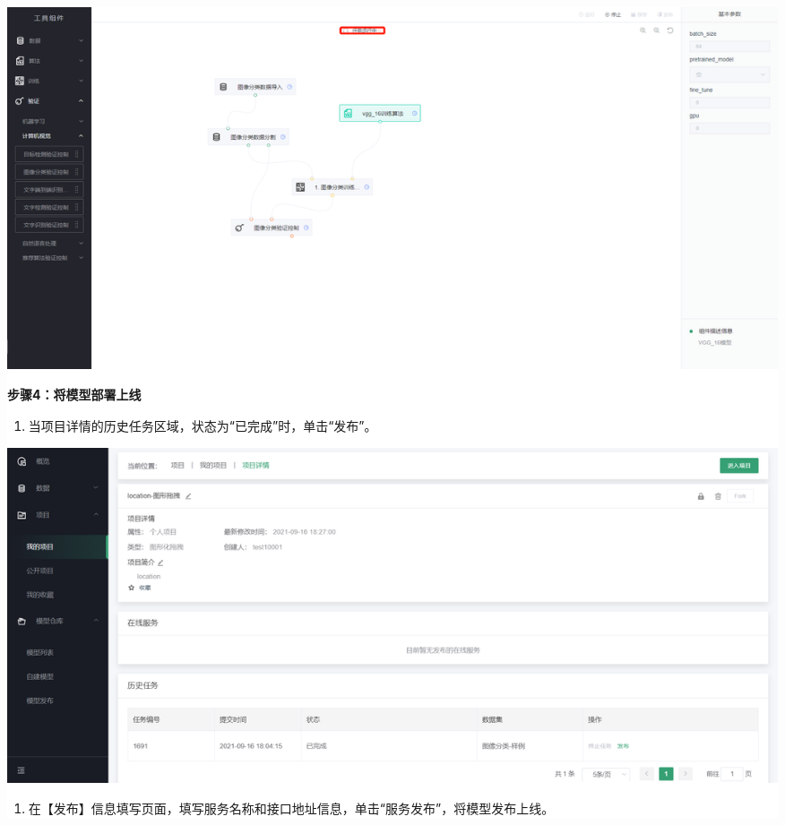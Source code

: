 ![C:\\Users\\WANGQI\~1\\AppData\\Local\\Temp\\1631786671(1).png](media/d5b52fb98f48da68b33a26378fd8f288.png)

**步骤4：将模型部署上线**

1.  当项目详情的历史任务区域，状态为“已完成”时，单击“发布”。

![C:\\Users\\WANGQI\~1\\AppData\\Local\\Temp\\1631788121(1).png](media/105e0200f86d1f71ec684ff9351fceda.png)

1.  在【发布】信息填写页面，填写服务名称和接口地址信息，单击“服务发布”，将模型发布上线。
